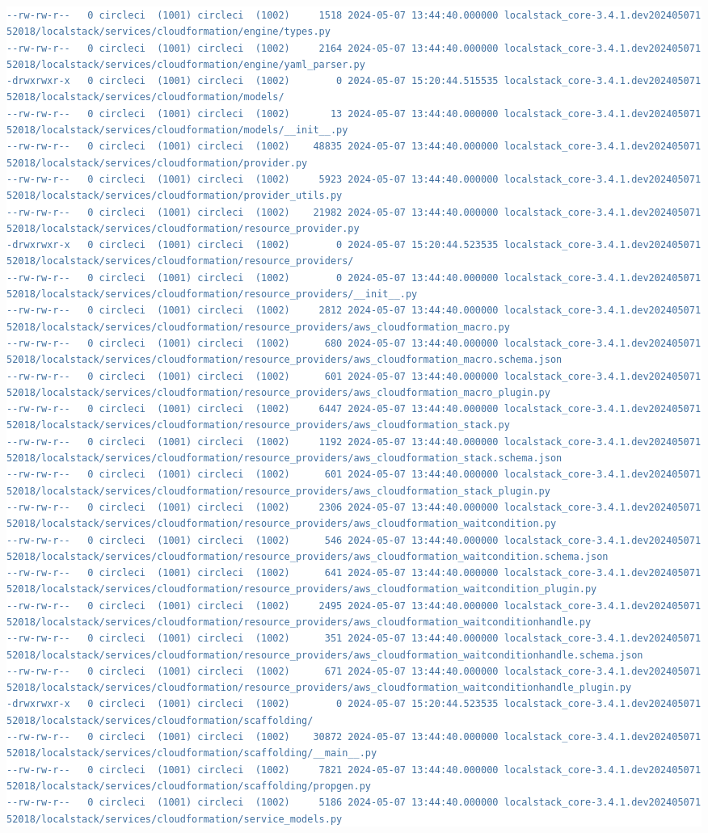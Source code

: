 ```diff
--rw-rw-r--   0 circleci  (1001) circleci  (1002)     1518 2024-05-07 13:44:40.000000 localstack_core-3.4.1.dev20240507152018/localstack/services/cloudformation/engine/types.py
--rw-rw-r--   0 circleci  (1001) circleci  (1002)     2164 2024-05-07 13:44:40.000000 localstack_core-3.4.1.dev20240507152018/localstack/services/cloudformation/engine/yaml_parser.py
-drwxrwxr-x   0 circleci  (1001) circleci  (1002)        0 2024-05-07 15:20:44.515535 localstack_core-3.4.1.dev20240507152018/localstack/services/cloudformation/models/
--rw-rw-r--   0 circleci  (1001) circleci  (1002)       13 2024-05-07 13:44:40.000000 localstack_core-3.4.1.dev20240507152018/localstack/services/cloudformation/models/__init__.py
--rw-rw-r--   0 circleci  (1001) circleci  (1002)    48835 2024-05-07 13:44:40.000000 localstack_core-3.4.1.dev20240507152018/localstack/services/cloudformation/provider.py
--rw-rw-r--   0 circleci  (1001) circleci  (1002)     5923 2024-05-07 13:44:40.000000 localstack_core-3.4.1.dev20240507152018/localstack/services/cloudformation/provider_utils.py
--rw-rw-r--   0 circleci  (1001) circleci  (1002)    21982 2024-05-07 13:44:40.000000 localstack_core-3.4.1.dev20240507152018/localstack/services/cloudformation/resource_provider.py
-drwxrwxr-x   0 circleci  (1001) circleci  (1002)        0 2024-05-07 15:20:44.523535 localstack_core-3.4.1.dev20240507152018/localstack/services/cloudformation/resource_providers/
--rw-rw-r--   0 circleci  (1001) circleci  (1002)        0 2024-05-07 13:44:40.000000 localstack_core-3.4.1.dev20240507152018/localstack/services/cloudformation/resource_providers/__init__.py
--rw-rw-r--   0 circleci  (1001) circleci  (1002)     2812 2024-05-07 13:44:40.000000 localstack_core-3.4.1.dev20240507152018/localstack/services/cloudformation/resource_providers/aws_cloudformation_macro.py
--rw-rw-r--   0 circleci  (1001) circleci  (1002)      680 2024-05-07 13:44:40.000000 localstack_core-3.4.1.dev20240507152018/localstack/services/cloudformation/resource_providers/aws_cloudformation_macro.schema.json
--rw-rw-r--   0 circleci  (1001) circleci  (1002)      601 2024-05-07 13:44:40.000000 localstack_core-3.4.1.dev20240507152018/localstack/services/cloudformation/resource_providers/aws_cloudformation_macro_plugin.py
--rw-rw-r--   0 circleci  (1001) circleci  (1002)     6447 2024-05-07 13:44:40.000000 localstack_core-3.4.1.dev20240507152018/localstack/services/cloudformation/resource_providers/aws_cloudformation_stack.py
--rw-rw-r--   0 circleci  (1001) circleci  (1002)     1192 2024-05-07 13:44:40.000000 localstack_core-3.4.1.dev20240507152018/localstack/services/cloudformation/resource_providers/aws_cloudformation_stack.schema.json
--rw-rw-r--   0 circleci  (1001) circleci  (1002)      601 2024-05-07 13:44:40.000000 localstack_core-3.4.1.dev20240507152018/localstack/services/cloudformation/resource_providers/aws_cloudformation_stack_plugin.py
--rw-rw-r--   0 circleci  (1001) circleci  (1002)     2306 2024-05-07 13:44:40.000000 localstack_core-3.4.1.dev20240507152018/localstack/services/cloudformation/resource_providers/aws_cloudformation_waitcondition.py
--rw-rw-r--   0 circleci  (1001) circleci  (1002)      546 2024-05-07 13:44:40.000000 localstack_core-3.4.1.dev20240507152018/localstack/services/cloudformation/resource_providers/aws_cloudformation_waitcondition.schema.json
--rw-rw-r--   0 circleci  (1001) circleci  (1002)      641 2024-05-07 13:44:40.000000 localstack_core-3.4.1.dev20240507152018/localstack/services/cloudformation/resource_providers/aws_cloudformation_waitcondition_plugin.py
--rw-rw-r--   0 circleci  (1001) circleci  (1002)     2495 2024-05-07 13:44:40.000000 localstack_core-3.4.1.dev20240507152018/localstack/services/cloudformation/resource_providers/aws_cloudformation_waitconditionhandle.py
--rw-rw-r--   0 circleci  (1001) circleci  (1002)      351 2024-05-07 13:44:40.000000 localstack_core-3.4.1.dev20240507152018/localstack/services/cloudformation/resource_providers/aws_cloudformation_waitconditionhandle.schema.json
--rw-rw-r--   0 circleci  (1001) circleci  (1002)      671 2024-05-07 13:44:40.000000 localstack_core-3.4.1.dev20240507152018/localstack/services/cloudformation/resource_providers/aws_cloudformation_waitconditionhandle_plugin.py
-drwxrwxr-x   0 circleci  (1001) circleci  (1002)        0 2024-05-07 15:20:44.523535 localstack_core-3.4.1.dev20240507152018/localstack/services/cloudformation/scaffolding/
--rw-rw-r--   0 circleci  (1001) circleci  (1002)    30872 2024-05-07 13:44:40.000000 localstack_core-3.4.1.dev20240507152018/localstack/services/cloudformation/scaffolding/__main__.py
--rw-rw-r--   0 circleci  (1001) circleci  (1002)     7821 2024-05-07 13:44:40.000000 localstack_core-3.4.1.dev20240507152018/localstack/services/cloudformation/scaffolding/propgen.py
--rw-rw-r--   0 circleci  (1001) circleci  (1002)     5186 2024-05-07 13:44:40.000000 localstack_core-3.4.1.dev20240507152018/localstack/services/cloudformation/service_models.py
```